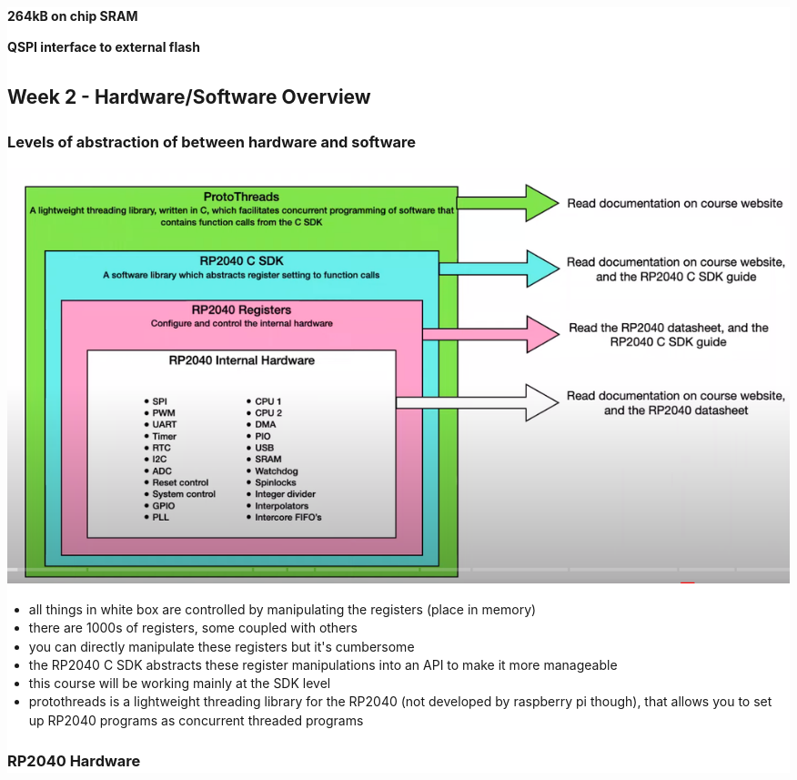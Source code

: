 __264kB on chip SRAM__

__QSPI interface to external flash__

<a id="week2"></a>

## Week 2 - Hardware/Software Overview

<a id="levels-abs"></a>

### Levels of abstraction of between hardware and software

![hw-sw abstraction](./images/hw-sw%20abstraction%20levels.png)

- all things in white box are controlled by manipulating the registers (place in memory)
- there are 1000s of registers, some coupled with others
- you can directly manipulate these registers but it's cumbersome
- the RP2040 C SDK abstracts these register manipulations into an API to make it more manageable
- this course will be working mainly at the SDK level
- protothreads is a lightweight threading library for the RP2040 (not developed by raspberry pi though), that allows you to set up RP2040 programs as concurrent threaded programs

<a id="rp2040-hw"></a>

### RP2040 Hardware
